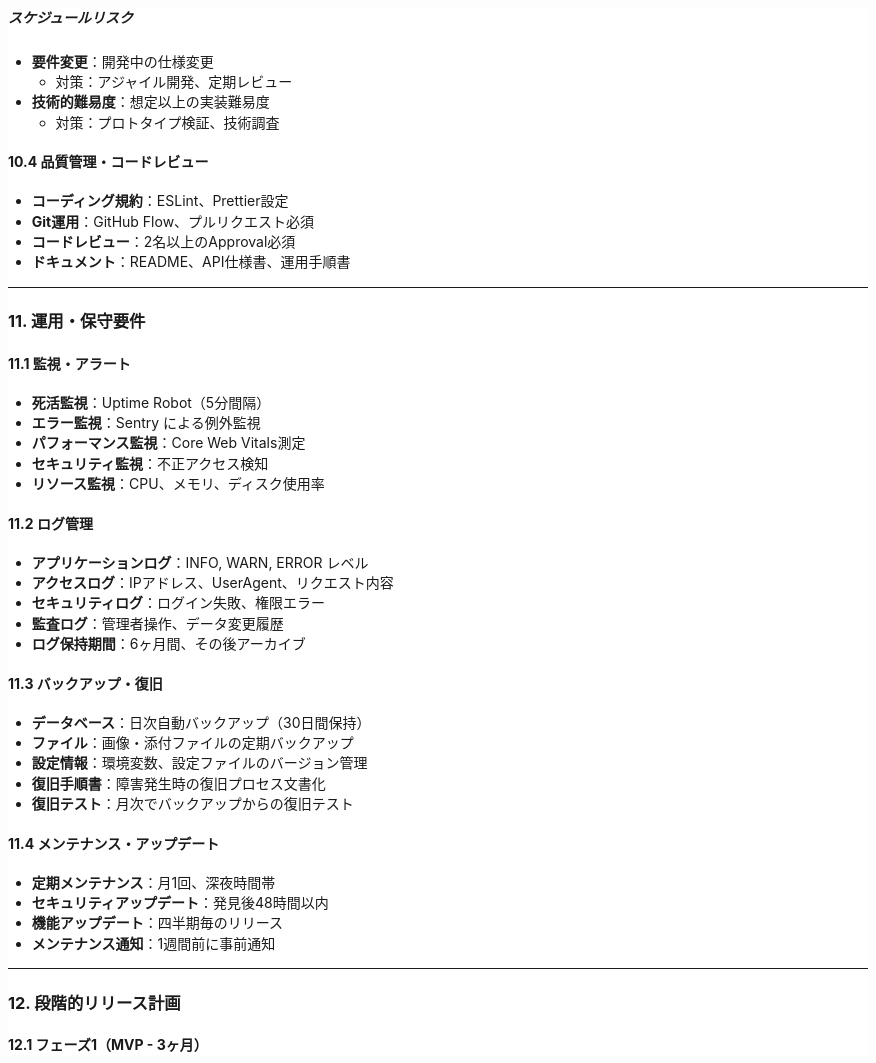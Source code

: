 ##### スケジュールリスク
* **要件変更**：開発中の仕様変更
  - 対策：アジャイル開発、定期レビュー
* **技術的難易度**：想定以上の実装難易度
  - 対策：プロトタイプ検証、技術調査

#### 10.4 品質管理・コードレビュー

* **コーディング規約**：ESLint、Prettier設定
* **Git運用**：GitHub Flow、プルリクエスト必須
* **コードレビュー**：2名以上のApproval必須
* **ドキュメント**：README、API仕様書、運用手順書

---

### 11. 運用・保守要件

#### 11.1 監視・アラート

* **死活監視**：Uptime Robot（5分間隔）
* **エラー監視**：Sentry による例外監視
* **パフォーマンス監視**：Core Web Vitals測定
* **セキュリティ監視**：不正アクセス検知
* **リソース監視**：CPU、メモリ、ディスク使用率

#### 11.2 ログ管理

* **アプリケーションログ**：INFO, WARN, ERROR レベル
* **アクセスログ**：IPアドレス、UserAgent、リクエスト内容
* **セキュリティログ**：ログイン失敗、権限エラー
* **監査ログ**：管理者操作、データ変更履歴
* **ログ保持期間**：6ヶ月間、その後アーカイブ

#### 11.3 バックアップ・復旧

* **データベース**：日次自動バックアップ（30日間保持）
* **ファイル**：画像・添付ファイルの定期バックアップ
* **設定情報**：環境変数、設定ファイルのバージョン管理
* **復旧手順書**：障害発生時の復旧プロセス文書化
* **復旧テスト**：月次でバックアップからの復旧テスト

#### 11.4 メンテナンス・アップデート

* **定期メンテナンス**：月1回、深夜時間帯
* **セキュリティアップデート**：発見後48時間以内
* **機能アップデート**：四半期毎のリリース
* **メンテナンス通知**：1週間前に事前通知

---

### 12. 段階的リリース計画

#### 12.1 フェーズ1（MVP - 3ヶ月）
